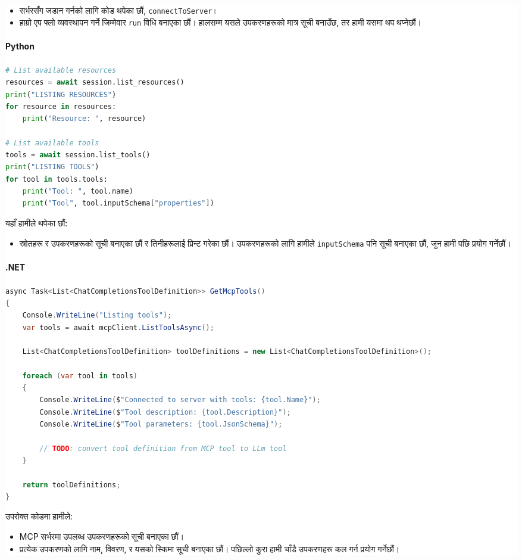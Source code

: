 - सर्भरसँग जडान गर्नको लागि कोड थपेका छौं, `connectToServer`।
- हाम्रो एप फ्लो व्यवस्थापन गर्ने जिम्मेवार `run` विधि बनाएका छौं। हालसम्म यसले उपकरणहरूको मात्र सूची बनाउँछ, तर हामी यसमा थप थप्नेछौं।

#### Python

```python
# List available resources
resources = await session.list_resources()
print("LISTING RESOURCES")
for resource in resources:
    print("Resource: ", resource)

# List available tools
tools = await session.list_tools()
print("LISTING TOOLS")
for tool in tools.tools:
    print("Tool: ", tool.name)
    print("Tool", tool.inputSchema["properties"])
```

यहाँ हामीले थपेका छौं:

- स्रोतहरू र उपकरणहरूको सूची बनाएका छौं र तिनीहरूलाई प्रिन्ट गरेका छौं। उपकरणहरूको लागि हामीले `inputSchema` पनि सूची बनाएका छौं, जुन हामी पछि प्रयोग गर्नेछौं।

#### .NET

```csharp
async Task<List<ChatCompletionsToolDefinition>> GetMcpTools()
{
    Console.WriteLine("Listing tools");
    var tools = await mcpClient.ListToolsAsync();

    List<ChatCompletionsToolDefinition> toolDefinitions = new List<ChatCompletionsToolDefinition>();

    foreach (var tool in tools)
    {
        Console.WriteLine($"Connected to server with tools: {tool.Name}");
        Console.WriteLine($"Tool description: {tool.Description}");
        Console.WriteLine($"Tool parameters: {tool.JsonSchema}");

        // TODO: convert tool definition from MCP tool to LLm tool     
    }

    return toolDefinitions;
}
```

उपरोक्त कोडमा हामीले:

- MCP सर्भरमा उपलब्ध उपकरणहरूको सूची बनाएका छौं।
- प्रत्येक उपकरणको लागि नाम, विवरण, र यसको स्किमा सूची बनाएका छौं। पछिल्लो कुरा हामी चाँडै उपकरणहरू कल गर्न प्रयोग गर्नेछौं।
